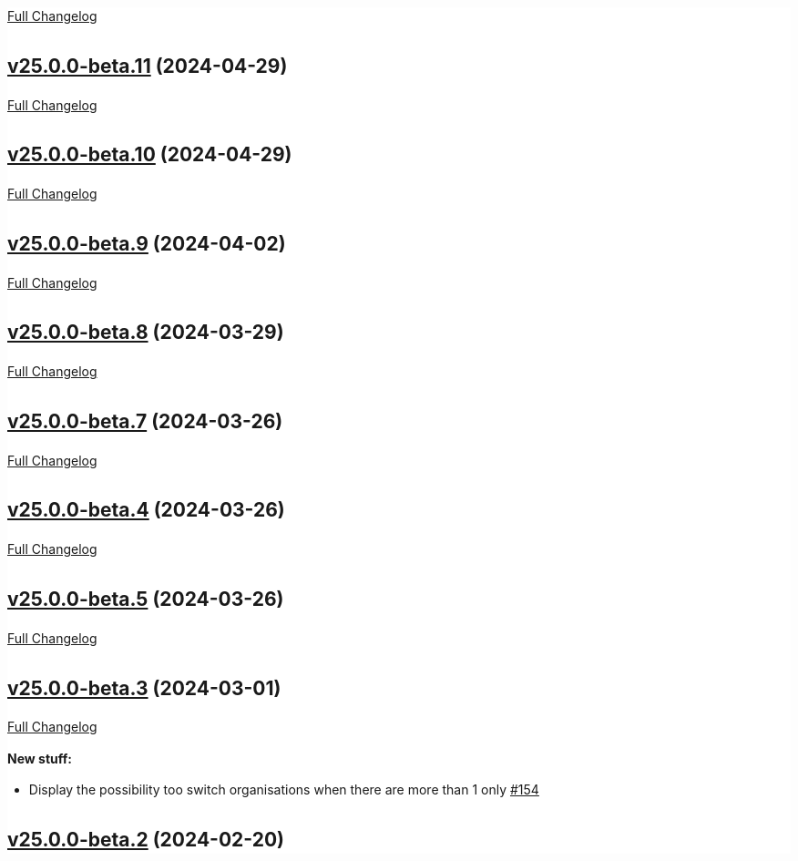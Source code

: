[Full Changelog](https://github.com/gisaia/ARLAS-wui-hub/compare/v25.0.0-beta.11...v25.0.0-beta.12)

## [v25.0.0-beta.11](https://github.com/gisaia/ARLAS-wui-hub/tree/v25.0.0-beta.11) (2024-04-29)

[Full Changelog](https://github.com/gisaia/ARLAS-wui-hub/compare/v25.0.0-beta.10...v25.0.0-beta.11)

## [v25.0.0-beta.10](https://github.com/gisaia/ARLAS-wui-hub/tree/v25.0.0-beta.10) (2024-04-29)

[Full Changelog](https://github.com/gisaia/ARLAS-wui-hub/compare/v25.0.0-beta.9...v25.0.0-beta.10)

## [v25.0.0-beta.9](https://github.com/gisaia/ARLAS-wui-hub/tree/v25.0.0-beta.9) (2024-04-02)

[Full Changelog](https://github.com/gisaia/ARLAS-wui-hub/compare/v25.0.0-beta.8...v25.0.0-beta.9)

## [v25.0.0-beta.8](https://github.com/gisaia/ARLAS-wui-hub/tree/v25.0.0-beta.8) (2024-03-29)

[Full Changelog](https://github.com/gisaia/ARLAS-wui-hub/compare/v25.0.0-beta.7...v25.0.0-beta.8)

## [v25.0.0-beta.7](https://github.com/gisaia/ARLAS-wui-hub/tree/v25.0.0-beta.7) (2024-03-26)

[Full Changelog](https://github.com/gisaia/ARLAS-wui-hub/compare/v25.0.0-beta.4...v25.0.0-beta.7)

## [v25.0.0-beta.4](https://github.com/gisaia/ARLAS-wui-hub/tree/v25.0.0-beta.4) (2024-03-26)

[Full Changelog](https://github.com/gisaia/ARLAS-wui-hub/compare/v25.0.0-beta.5...v25.0.0-beta.4)

## [v25.0.0-beta.5](https://github.com/gisaia/ARLAS-wui-hub/tree/v25.0.0-beta.5) (2024-03-26)

[Full Changelog](https://github.com/gisaia/ARLAS-wui-hub/compare/v25.0.0-beta.3...v25.0.0-beta.5)

## [v25.0.0-beta.3](https://github.com/gisaia/ARLAS-wui-hub/tree/v25.0.0-beta.3) (2024-03-01)

[Full Changelog](https://github.com/gisaia/ARLAS-wui-hub/compare/v25.0.0-beta.2...v25.0.0-beta.3)

**New stuff:**

- Display the possibility too switch organisations when there are more than 1 only [\#154](https://github.com/gisaia/ARLAS-wui-hub/issues/154)

## [v25.0.0-beta.2](https://github.com/gisaia/ARLAS-wui-hub/tree/v25.0.0-beta.2) (2024-02-20)
